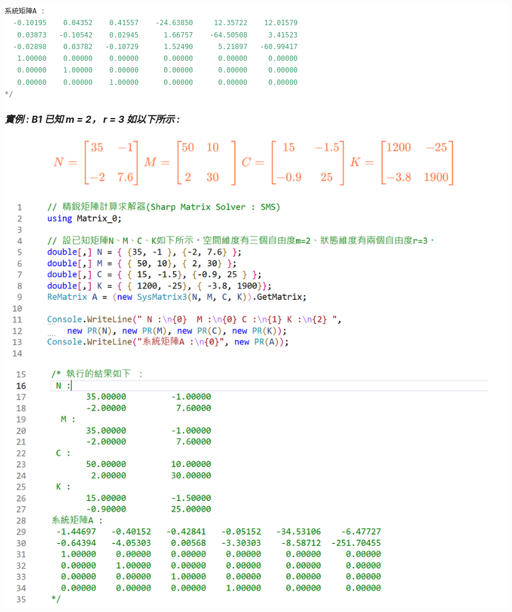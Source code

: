 ```C#
系統矩陣A :
  -0.10195    0.04352    0.41557    -24.63850     12.35722    12.01579
   0.03873   -0.10542    0.02945      1.66757    -64.50508     3.41523
  -0.02898    0.03782   -0.10729      1.52490      5.21897   -60.99417
   1.00000    0.00000    0.00000      0.00000      0.00000     0.00000
   0.00000    1.00000    0.00000      0.00000      0.00000     0.00000
   0.00000    0.00000    1.00000      0.00000      0.00000     0.00000
*/
```

### ***實例 : B1 已知 m = 2， r = 3 如以下所示 :***  

  

![](Images2/24-09-30-1.png)  

![](Images2/24-09-30-2.png)  

![](Images2/24-09-30-3.png)  
